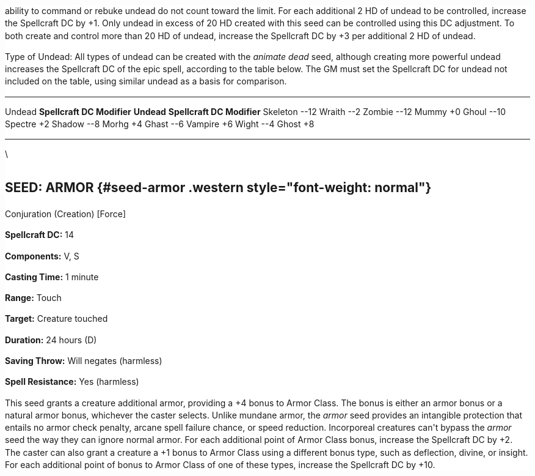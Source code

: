 ability to command or rebuke undead do not count toward the limit. For
each additional 2 HD of undead to be controlled, increase the Spellcraft
DC by +1. Only undead in excess of 20 HD created with this seed can be
controlled using this DC adjustment. To both create and control more
than 20 HD of undead, increase the Spellcraft DC by +3 per additional 2
HD of undead.

Type of Undead: All types of undead can be created with the *animate
dead* seed, although creating more powerful undead increases the
Spellcraft DC of the epic spell, according to the table below. The GM
must set the Spellcraft DC for undead not included on the table, using
similar undead as a basis for comparison.

  ---------- ---------------------------- ------------ ----------------------------
  Undead     **Spellcraft DC Modifier**   **Undead**   **Spellcraft DC Modifier**
  Skeleton   --12                         Wraith       --2
  Zombie     --12                         Mummy        +0
  Ghoul      --10                         Spectre      +2
  Shadow     --8                          Morhg        +4
  Ghast      --6                          Vampire      +6
  Wight      --4                          Ghost        +8
  ---------- ---------------------------- ------------ ----------------------------

\

SEED: ARMOR {#seed-armor .western style="font-weight: normal"}
-----------

Conjuration (Creation) \[Force\]

**Spellcraft DC:** 14

**Components:** V, S

**Casting Time:** 1 minute

**Range:** Touch

**Target:** Creature touched

**Duration:** 24 hours (D)

**Saving Throw:** Will negates (harmless)

**Spell Resistance:** Yes (harmless)

This seed grants a creature additional armor, providing a +4 bonus to
Armor Class. The bonus is either an armor bonus or a natural armor
bonus, whichever the caster selects. Unlike mundane armor, the *armor*
seed provides an intangible protection that entails no armor check
penalty, arcane spell failure chance, or speed reduction. Incorporeal
creatures can't bypass the *armor* seed the way they can ignore normal
armor. For each additional point of Armor Class bonus, increase the
Spellcraft DC by +2. The caster can also grant a creature a +1 bonus to
Armor Class using a different bonus type, such as deflection, divine, or
insight. For each additional point of bonus to Armor Class of one of
these types, increase the Spellcraft DC by +10.
